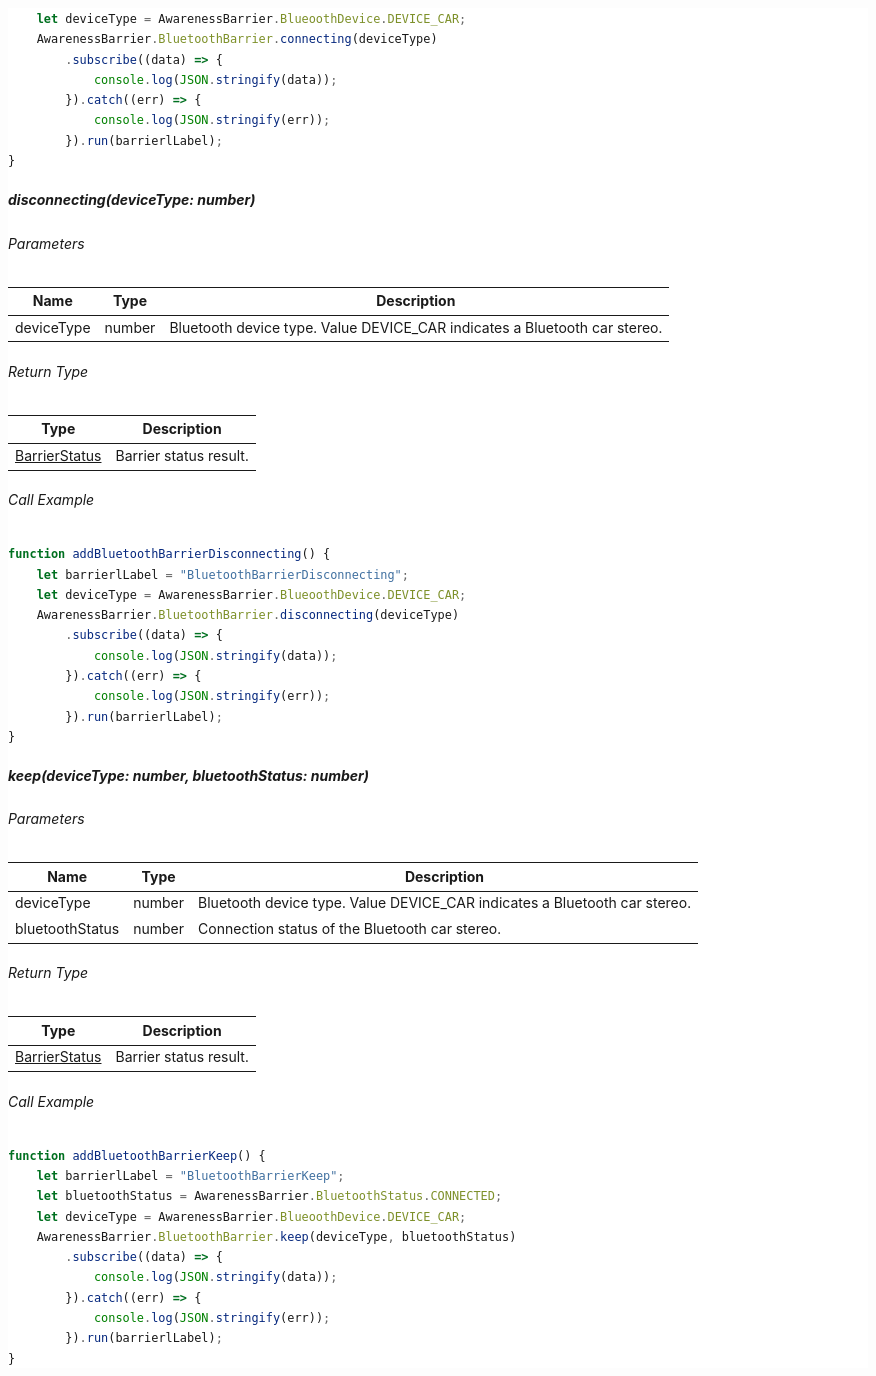 ```ts
    let deviceType = AwarenessBarrier.BlueoothDevice.DEVICE_CAR;
    AwarenessBarrier.BluetoothBarrier.connecting(deviceType)
        .subscribe((data) => {
            console.log(JSON.stringify(data));
        }).catch((err) => {
            console.log(JSON.stringify(err));
        }).run(barrierlLabel);
}
```

##### disconnecting(deviceType: number)
###### Parameters
| Name       | Type   | Description                                                               |
|------------|--------|---------------------------------------------------------------------------|
| deviceType | number | Bluetooth device type. Value DEVICE_CAR indicates a Bluetooth car stereo. |
###### Return Type
| Type                            | Description            |
|---------------------------------|------------------------|
| [BarrierStatus](#BarrierStatus) | Barrier status result. |
###### Call Example
```ts
function addBluetoothBarrierDisconnecting() {
    let barrierlLabel = "BluetoothBarrierDisconnecting";
    let deviceType = AwarenessBarrier.BlueoothDevice.DEVICE_CAR;
    AwarenessBarrier.BluetoothBarrier.disconnecting(deviceType)
        .subscribe((data) => {
            console.log(JSON.stringify(data));
        }).catch((err) => {
            console.log(JSON.stringify(err));
        }).run(barrierlLabel);
}
```

##### keep(deviceType: number,  bluetoothStatus: number)
###### Parameters
| Name            | Type   | Description                                                               |
|-----------------|--------|---------------------------------------------------------------------------|
| deviceType      | number | Bluetooth device type. Value DEVICE_CAR indicates a Bluetooth car stereo. |
| bluetoothStatus | number | Connection status of the Bluetooth car stereo.                            |
###### Return Type
| Type                            | Description            |
|---------------------------------|------------------------|
| [BarrierStatus](#BarrierStatus) | Barrier status result. |
###### Call Example
```ts
function addBluetoothBarrierKeep() {
    let barrierlLabel = "BluetoothBarrierKeep";
    let bluetoothStatus = AwarenessBarrier.BluetoothStatus.CONNECTED;
    let deviceType = AwarenessBarrier.BlueoothDevice.DEVICE_CAR;
    AwarenessBarrier.BluetoothBarrier.keep(deviceType, bluetoothStatus)
        .subscribe((data) => {
            console.log(JSON.stringify(data));
        }).catch((err) => {
            console.log(JSON.stringify(err));
        }).run(barrierlLabel);
}
```
